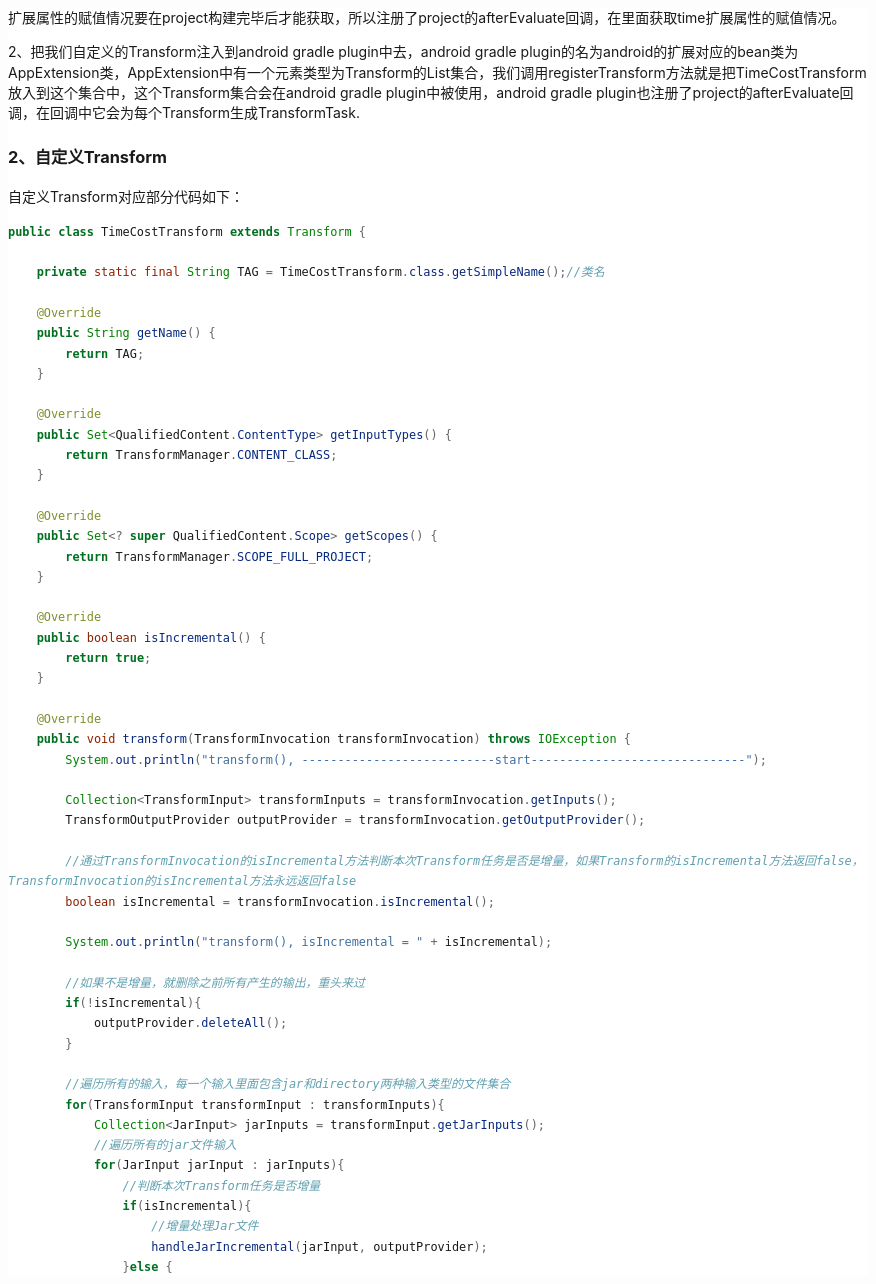 扩展属性的赋值情况要在project构建完毕后才能获取，所以注册了project的afterEvaluate回调，在里面获取time扩展属性的赋值情况。

2、把我们自定义的Transform注入到android gradle plugin中去，android gradle plugin的名为android的扩展对应的bean类为AppExtension类，AppExtension中有一个元素类型为Transform的List集合，我们调用registerTransform方法就是把TimeCostTransform放入到这个集合中，这个Transform集合会在android gradle plugin中被使用，android gradle plugin也注册了project的afterEvaluate回调，在回调中它会为每个Transform生成TransformTask.

### 2、自定义Transform

自定义Transform对应部分代码如下：

```java
public class TimeCostTransform extends Transform {

    private static final String TAG = TimeCostTransform.class.getSimpleName();//类名

    @Override
    public String getName() {
        return TAG;
    }

    @Override
    public Set<QualifiedContent.ContentType> getInputTypes() {
        return TransformManager.CONTENT_CLASS;
    }

    @Override
    public Set<? super QualifiedContent.Scope> getScopes() {
        return TransformManager.SCOPE_FULL_PROJECT;
    }

    @Override
    public boolean isIncremental() {
        return true;
    }

    @Override
    public void transform(TransformInvocation transformInvocation) throws IOException {
        System.out.println("transform(), ---------------------------start------------------------------");

        Collection<TransformInput> transformInputs = transformInvocation.getInputs();
        TransformOutputProvider outputProvider = transformInvocation.getOutputProvider();
      
        //通过TransformInvocation的isIncremental方法判断本次Transform任务是否是增量，如果Transform的isIncremental方法返回false，TransformInvocation的isIncremental方法永远返回false
        boolean isIncremental = transformInvocation.isIncremental();

        System.out.println("transform(), isIncremental = " + isIncremental);

        //如果不是增量，就删除之前所有产生的输出，重头来过
        if(!isIncremental){
            outputProvider.deleteAll();
        }

        //遍历所有的输入，每一个输入里面包含jar和directory两种输入类型的文件集合
        for(TransformInput transformInput : transformInputs){
            Collection<JarInput> jarInputs = transformInput.getJarInputs();
            //遍历所有的jar文件输入
            for(JarInput jarInput : jarInputs){
                //判断本次Transform任务是否增量
                if(isIncremental){
                    //增量处理Jar文件
                    handleJarIncremental(jarInput, outputProvider);
                }else {
```